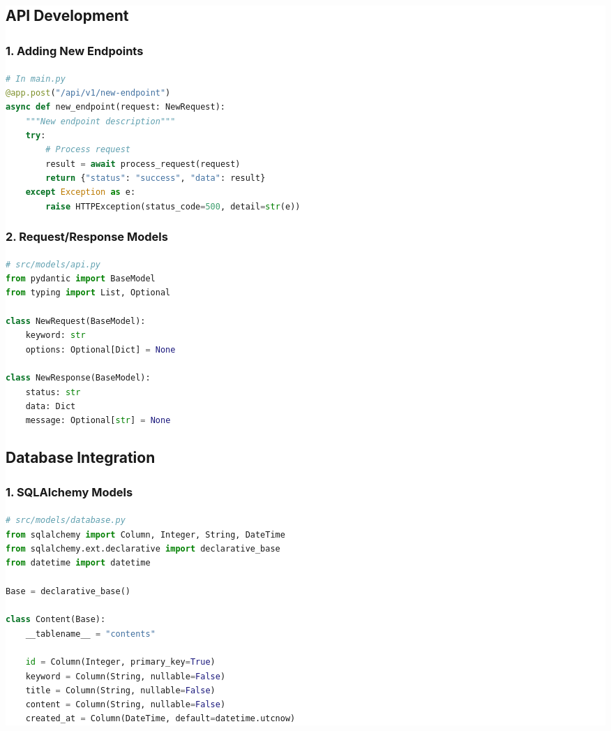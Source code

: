 ## API Development

### 1. Adding New Endpoints

```python
# In main.py
@app.post("/api/v1/new-endpoint")
async def new_endpoint(request: NewRequest):
    """New endpoint description"""
    try:
        # Process request
        result = await process_request(request)
        return {"status": "success", "data": result}
    except Exception as e:
        raise HTTPException(status_code=500, detail=str(e))
```

### 2. Request/Response Models

```python
# src/models/api.py
from pydantic import BaseModel
from typing import List, Optional

class NewRequest(BaseModel):
    keyword: str
    options: Optional[Dict] = None

class NewResponse(BaseModel):
    status: str
    data: Dict
    message: Optional[str] = None
```

## Database Integration

### 1. SQLAlchemy Models

```python
# src/models/database.py
from sqlalchemy import Column, Integer, String, DateTime
from sqlalchemy.ext.declarative import declarative_base
from datetime import datetime

Base = declarative_base()

class Content(Base):
    __tablename__ = "contents"
    
    id = Column(Integer, primary_key=True)
    keyword = Column(String, nullable=False)
    title = Column(String, nullable=False)
    content = Column(String, nullable=False)
    created_at = Column(DateTime, default=datetime.utcnow)
```
